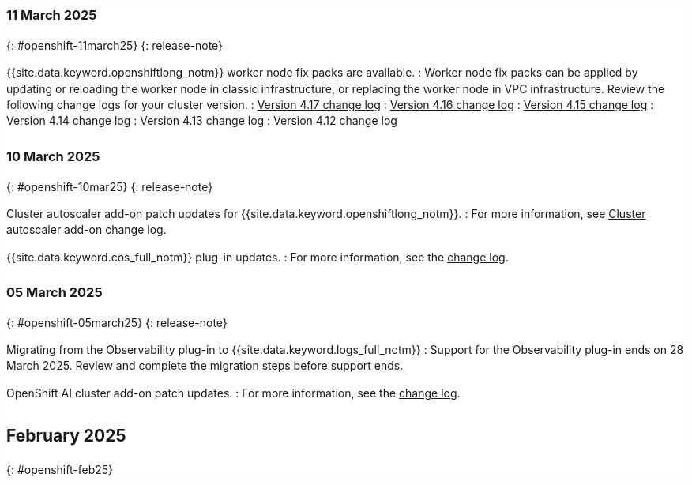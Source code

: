 

### 11 March 2025
{: #openshift-11march25}
{: release-note}





{{site.data.keyword.openshiftlong_notm}} worker node fix packs are available.
:   Worker node fix packs can be applied by updating or reloading the worker node in classic infrastructure, or replacing the worker node in VPC infrastructure. Review the following change logs for your cluster version.
:   [Version 4.17 change log](/docs/openshift?topic=openshift-openshift_changelog_417)
:   [Version 4.16 change log](/docs/openshift?topic=openshift-openshift_changelog_416)
:   [Version 4.15 change log](/docs/openshift?topic=openshift-openshift_changelog_415)
:   [Version 4.14 change log](/docs/openshift?topic=openshift-openshift_changelog_414)
:   [Version 4.13 change log](/docs/openshift?topic=openshift-openshift_changelog_413)
:   [Version 4.12 change log](/docs/openshift?topic=openshift-openshift_changelog_412)






### 10 March 2025
{: #openshift-10mar25}
{: release-note}

Cluster autoscaler add-on patch updates for {{site.data.keyword.openshiftlong_notm}}.
:   For more information, see [Cluster autoscaler add-on change log](/docs/openshift?topic=openshift-ca_changelog).

{{site.data.keyword.cos_full_notm}} plug-in updates.
:   For more information, see the [change log](/docs/openshift?topic=openshift-cos_plugin_changelog).

### 05 March 2025
{: #openshift-05march25}
{: release-note}



Migrating from the Observability plug-in to {{site.data.keyword.logs_full_notm}}
:   Support for the Observability plug-in ends on 28 March 2025. Review and complete the migration steps before support ends.



OpenShift AI cluster add-on patch updates.
:   For more information, see the [change log](/docs/openshift?topic=openshift-cl-add-ons-openshift-ai).







## February 2025
{: #openshift-feb25}
